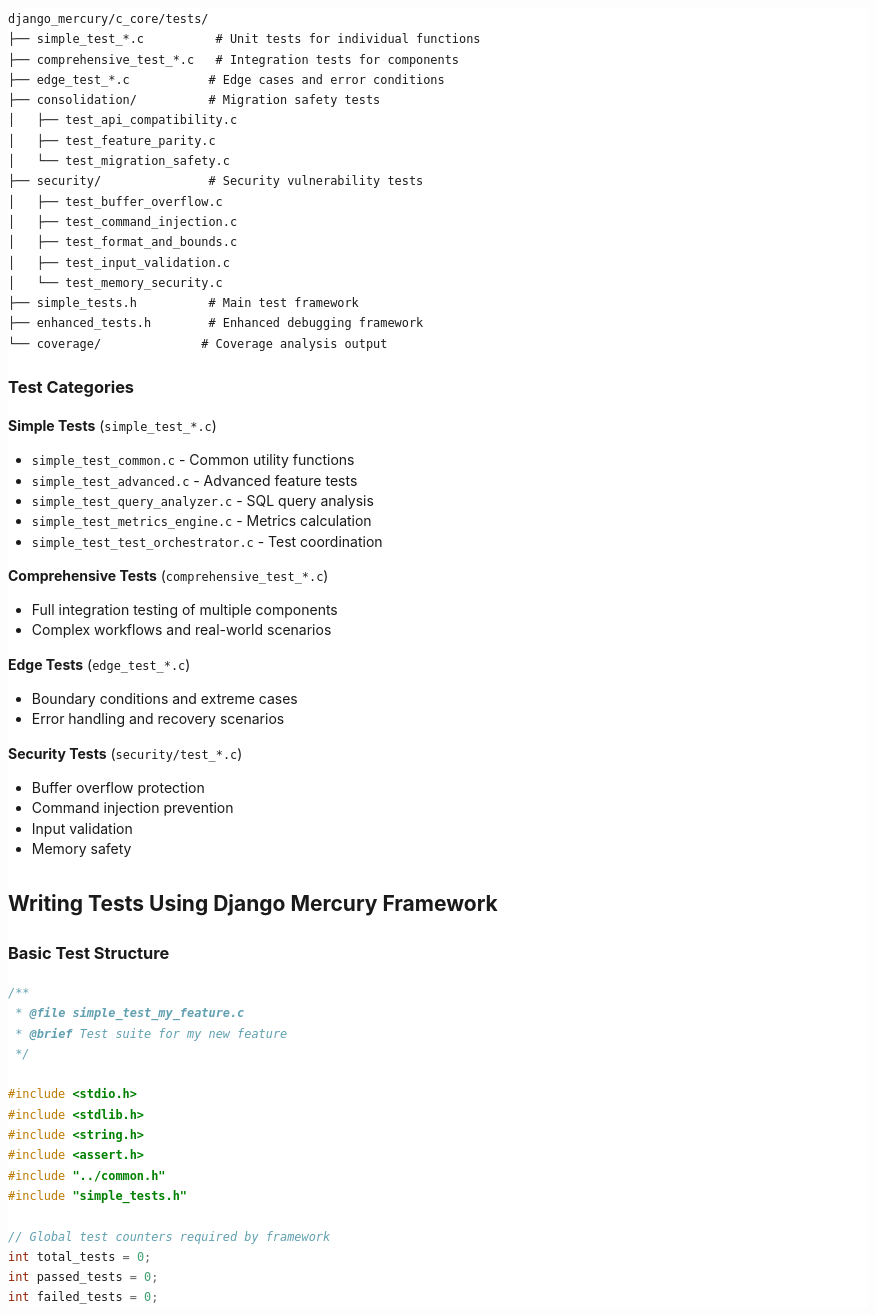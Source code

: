 ```
django_mercury/c_core/tests/
├── simple_test_*.c          # Unit tests for individual functions
├── comprehensive_test_*.c   # Integration tests for components
├── edge_test_*.c           # Edge cases and error conditions
├── consolidation/          # Migration safety tests
│   ├── test_api_compatibility.c
│   ├── test_feature_parity.c
│   └── test_migration_safety.c
├── security/               # Security vulnerability tests
│   ├── test_buffer_overflow.c
│   ├── test_command_injection.c
│   ├── test_format_and_bounds.c
│   ├── test_input_validation.c
│   └── test_memory_security.c
├── simple_tests.h          # Main test framework
├── enhanced_tests.h        # Enhanced debugging framework
└── coverage/              # Coverage analysis output
```

### **Test Categories**

**Simple Tests** (`simple_test_*.c`)
- `simple_test_common.c` - Common utility functions
- `simple_test_advanced.c` - Advanced feature tests
- `simple_test_query_analyzer.c` - SQL query analysis
- `simple_test_metrics_engine.c` - Metrics calculation
- `simple_test_test_orchestrator.c` - Test coordination

**Comprehensive Tests** (`comprehensive_test_*.c`)
- Full integration testing of multiple components
- Complex workflows and real-world scenarios

**Edge Tests** (`edge_test_*.c`)
- Boundary conditions and extreme cases
- Error handling and recovery scenarios

**Security Tests** (`security/test_*.c`)
- Buffer overflow protection
- Command injection prevention
- Input validation
- Memory safety

## Writing Tests Using Django Mercury Framework

### **Basic Test Structure**

```c
/**
 * @file simple_test_my_feature.c
 * @brief Test suite for my new feature
 */

#include <stdio.h>
#include <stdlib.h>
#include <string.h>
#include <assert.h>
#include "../common.h"
#include "simple_tests.h"

// Global test counters required by framework
int total_tests = 0;
int passed_tests = 0;
int failed_tests = 0;

```
